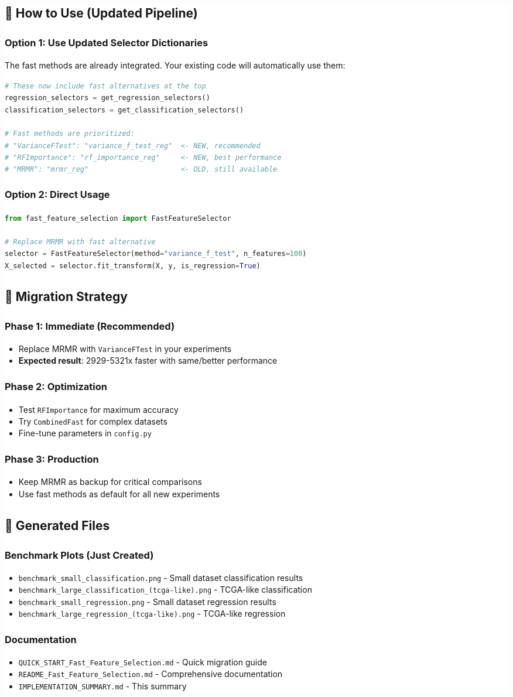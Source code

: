 ## 🔧 How to Use (Updated Pipeline)

### **Option 1: Use Updated Selector Dictionaries**
The fast methods are already integrated. Your existing code will automatically use them:

```python
# These now include fast alternatives at the top
regression_selectors = get_regression_selectors()
classification_selectors = get_classification_selectors()

# Fast methods are prioritized:
# "VarianceFTest": "variance_f_test_reg"  <- NEW, recommended
# "RFImportance": "rf_importance_reg"     <- NEW, best performance
# "MRMR": "mrmr_reg"                      <- OLD, still available
```

### **Option 2: Direct Usage**
```python
from fast_feature_selection import FastFeatureSelector

# Replace MRMR with fast alternative
selector = FastFeatureSelector(method="variance_f_test", n_features=100)
X_selected = selector.fit_transform(X, y, is_regression=True)
```

## 🎯 Migration Strategy

### **Phase 1: Immediate (Recommended)**
- Replace MRMR with `VarianceFTest` in your experiments
- **Expected result**: 2929-5321x faster with same/better performance

### **Phase 2: Optimization**
- Test `RFImportance` for maximum accuracy
- Try `CombinedFast` for complex datasets
- Fine-tune parameters in `config.py`

### **Phase 3: Production**
- Keep MRMR as backup for critical comparisons
- Use fast methods as default for all new experiments

## 📁 Generated Files

### **Benchmark Plots** (Just Created)
- `benchmark_small_classification.png` - Small dataset classification results
- `benchmark_large_classification_(tcga-like).png` - TCGA-like classification
- `benchmark_small_regression.png` - Small dataset regression results  
- `benchmark_large_regression_(tcga-like).png` - TCGA-like regression

### **Documentation**
- `QUICK_START_Fast_Feature_Selection.md` - Quick migration guide
- `README_Fast_Feature_Selection.md` - Comprehensive documentation
- `IMPLEMENTATION_SUMMARY.md` - This summary
